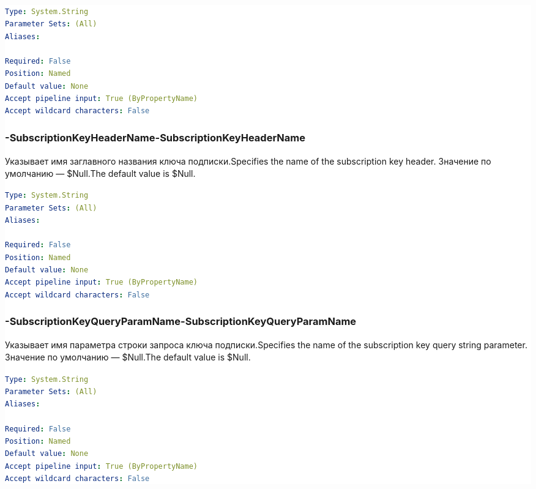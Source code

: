 ```yaml
Type: System.String
Parameter Sets: (All)
Aliases:

Required: False
Position: Named
Default value: None
Accept pipeline input: True (ByPropertyName)
Accept wildcard characters: False
```

### <span data-ttu-id="42488-161">-SubscriptionKeyHeaderName</span><span class="sxs-lookup"><span data-stu-id="42488-161">-SubscriptionKeyHeaderName</span></span>
<span data-ttu-id="42488-162">Указывает имя заглавного названия ключа подписки.</span><span class="sxs-lookup"><span data-stu-id="42488-162">Specifies the name of the subscription key header.</span></span>
<span data-ttu-id="42488-163">Значение по умолчанию — $Null.</span><span class="sxs-lookup"><span data-stu-id="42488-163">The default value is $Null.</span></span>

```yaml
Type: System.String
Parameter Sets: (All)
Aliases:

Required: False
Position: Named
Default value: None
Accept pipeline input: True (ByPropertyName)
Accept wildcard characters: False
```

### <span data-ttu-id="42488-164">-SubscriptionKeyQueryParamName</span><span class="sxs-lookup"><span data-stu-id="42488-164">-SubscriptionKeyQueryParamName</span></span>
<span data-ttu-id="42488-165">Указывает имя параметра строки запроса ключа подписки.</span><span class="sxs-lookup"><span data-stu-id="42488-165">Specifies the name of the subscription key query string parameter.</span></span>
<span data-ttu-id="42488-166">Значение по умолчанию — $Null.</span><span class="sxs-lookup"><span data-stu-id="42488-166">The default value is $Null.</span></span>

```yaml
Type: System.String
Parameter Sets: (All)
Aliases:

Required: False
Position: Named
Default value: None
Accept pipeline input: True (ByPropertyName)
Accept wildcard characters: False
```
